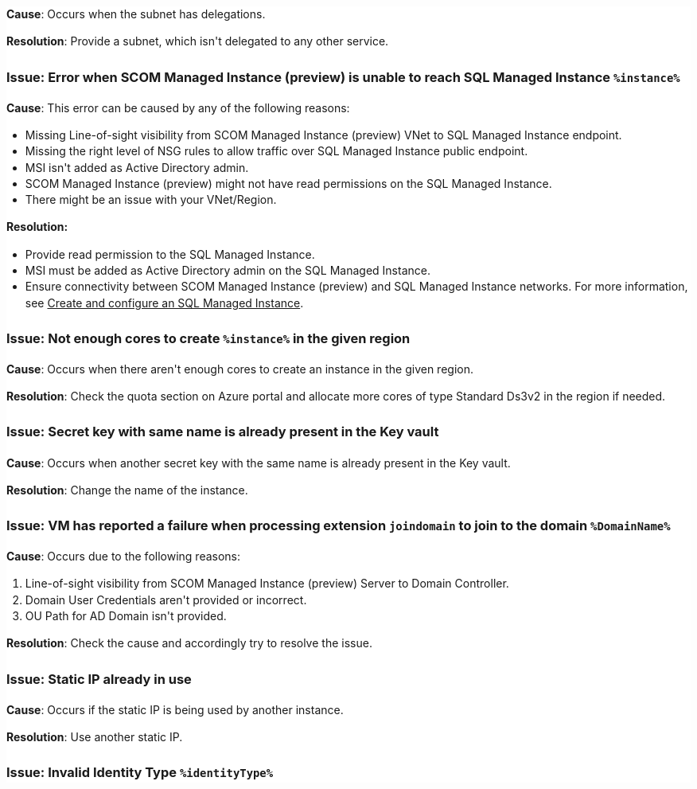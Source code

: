 **Cause**: Occurs when the subnet has delegations.

**Resolution**: Provide a subnet, which isn't delegated to any other service.

### Issue: Error when SCOM Managed Instance (preview) is unable to reach SQL Managed Instance `%instance%`

**Cause**: This error can be caused by any of the following reasons:
   -  Missing Line-of-sight visibility from SCOM Managed Instance (preview) VNet to SQL Managed Instance endpoint.
   -  Missing the right level of NSG rules to allow traffic over SQL Managed Instance public endpoint.
   -  MSI isn't added as Active Directory admin.
   - SCOM Managed Instance (preview) might not have read permissions on the SQL Managed Instance.
   - There might be an issue with your VNet/Region.


**Resolution:**
   - Provide read permission to the SQL Managed Instance.  
   - MSI must be added as Active Directory admin on the SQL Managed Instance.
   - Ensure connectivity between SCOM Managed Instance (preview) and SQL Managed Instance networks. For more information, see [Create and configure an SQL Managed Instance](/system-center/scom/create-operations-manager-managed-instance?tabs=prereqs-portal#create-and-configure-an-sql-mi-instance).

### Issue: Not enough cores to create `%instance%` in the given region

**Cause**: Occurs when there aren't enough cores to create an instance in the given region.

**Resolution**: Check the quota section on Azure portal and allocate more cores of type Standard Ds3v2 in the region if needed.

### Issue: Secret key with same name is already present in the Key vault

**Cause**: Occurs when another secret key with the same name is already present in the Key vault.

**Resolution**: Change the name of the instance.

### Issue: VM has reported a failure when processing extension `joindomain` to join to the domain `%DomainName%`

**Cause**: Occurs due to the following reasons:
1. Line-of-sight visibility from SCOM Managed Instance (preview) Server to Domain Controller.
2. Domain User Credentials aren't provided or incorrect.
3. OU Path for AD Domain isn't provided.

**Resolution**: Check the cause and accordingly try to resolve the issue.

### Issue: Static IP already in use

**Cause**: Occurs if the static IP is being used by another instance.

**Resolution**: Use another static IP.

### Issue: Invalid Identity Type `%identityType%`
